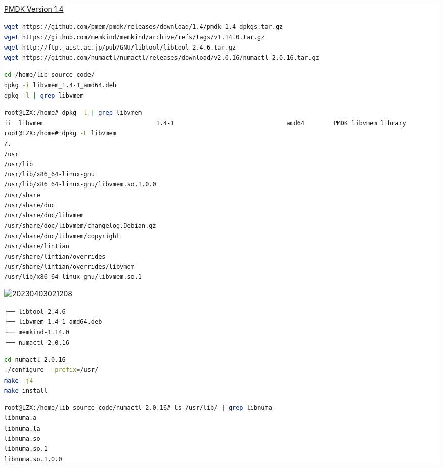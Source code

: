 [PMDK Version 1.4](https://github.com/pmem/pmdk/releases/tag/1.4)

```bash
wget https://github.com/pmem/pmdk/releases/download/1.4/pmdk-1.4-dpkgs.tar.gz
wget https://github.com/memkind/memkind/archive/refs/tags/v1.14.0.tar.gz
wget http://ftp.jaist.ac.jp/pub/GNU/libtool/libtool-2.4.6.tar.gz
wget https://github.com/numactl/numactl/releases/download/v2.0.16/numactl-2.0.16.tar.gz
```

```bash
cd /home/lib_source_code/
dpkg -i libvmem_1.4-1_amd64.deb
dpkg -l | grep libvmem
```

```bash
root@LZX:/home# dpkg -l | grep libvmem
ii  libvmem                               1.4-1                               amd64        PMDK libvmem library
root@LZX:/home# dpkg -L libvmem
/.
/usr
/usr/lib
/usr/lib/x86_64-linux-gnu
/usr/lib/x86_64-linux-gnu/libvmem.so.1.0.0
/usr/share
/usr/share/doc
/usr/share/doc/libvmem
/usr/share/doc/libvmem/changelog.Debian.gz
/usr/share/doc/libvmem/copyright
/usr/share/lintian
/usr/share/lintian/overrides
/usr/share/lintian/overrides/libvmem
/usr/lib/x86_64-linux-gnu/libvmem.so.1
```

![20230403021208](https://raw.githubusercontent.com/learner-lu/picbed/master/20230403021208.png)

```bash
├── libtool-2.4.6
├── libvmem_1.4-1_amd64.deb
├── memkind-1.14.0
└── numactl-2.0.16
```

```bash
cd numactl-2.0.16
./configure --prefix=/usr/
make -j4
make install
```

```bash
root@LZX:/home/lib_source_code/numactl-2.0.16# ls /usr/lib/ | grep libnuma
libnuma.a
libnuma.la
libnuma.so
libnuma.so.1
libnuma.so.1.0.0
```
